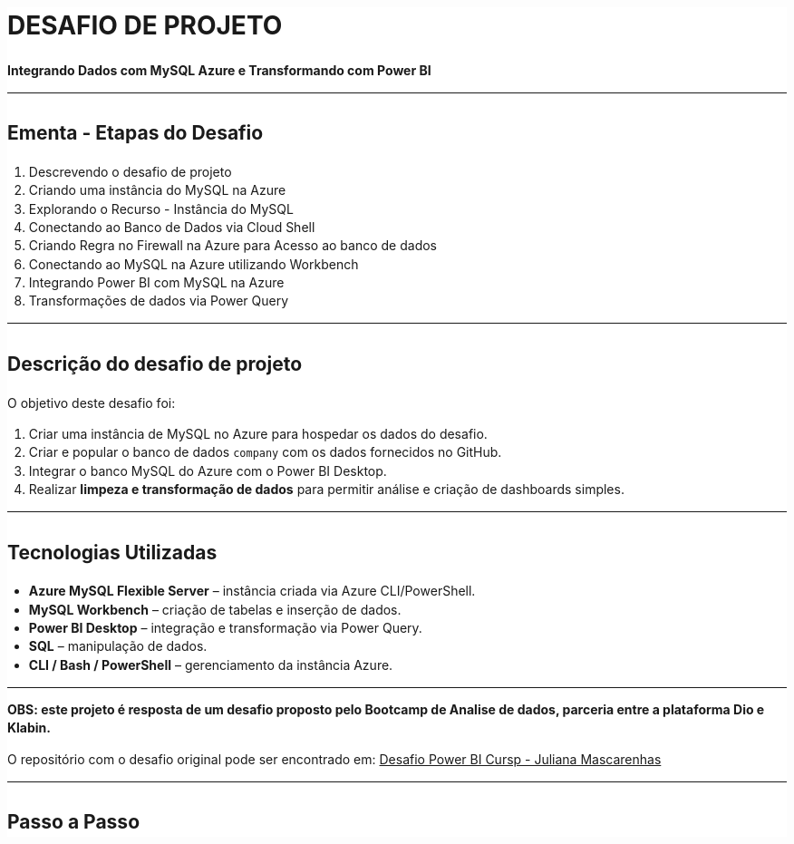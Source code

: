 # DESAFIO DE PROJETO  
**Integrando Dados com MySQL Azure e Transformando com Power BI**

---

## Ementa - Etapas do Desafio

1. Descrevendo o desafio de projeto  
2. Criando uma instância do MySQL na Azure  
3. Explorando o Recurso - Instância do MySQL  
4. Conectando ao Banco de Dados via Cloud Shell  
5. Criando Regra no Firewall na Azure para Acesso ao banco de dados  
6. Conectando ao MySQL na Azure utilizando Workbench  
7. Integrando Power BI com MySQL na Azure  
8. Transformações de dados via Power Query  


---

## Descrição do desafio de projeto

O objetivo deste desafio foi:

1. Criar uma instância de MySQL no Azure para hospedar os dados do desafio.  
2. Criar e popular o banco de dados `company` com os dados fornecidos no GitHub.  
3. Integrar o banco MySQL do Azure com o Power BI Desktop.  
4. Realizar **limpeza e transformação de dados** para permitir análise e criação de dashboards simples.  

---

## Tecnologias Utilizadas

- **Azure MySQL Flexible Server** – instância criada via Azure CLI/PowerShell.  
- **MySQL Workbench** – criação de tabelas e inserção de dados.  
- **Power BI Desktop** – integração e transformação via Power Query.  
- **SQL** – manipulação de dados.  
- **CLI / Bash / PowerShell** – gerenciamento da instância Azure.  

---
**OBS: este projeto é resposta de um desafio proposto pelo Bootcamp de Analise de dados, parceria entre a plataforma Dio e Klabin.**

O repositório com o desafio original pode ser encontrado em: [Desafio Power BI Cursp - Juliana Mascarenhas](https://github.com/julianazanelatto/power_bi_analyst/tree/main/M%C3%B3dulo%203/Desafio%20de%20Projeto)


---

## Passo a Passo
